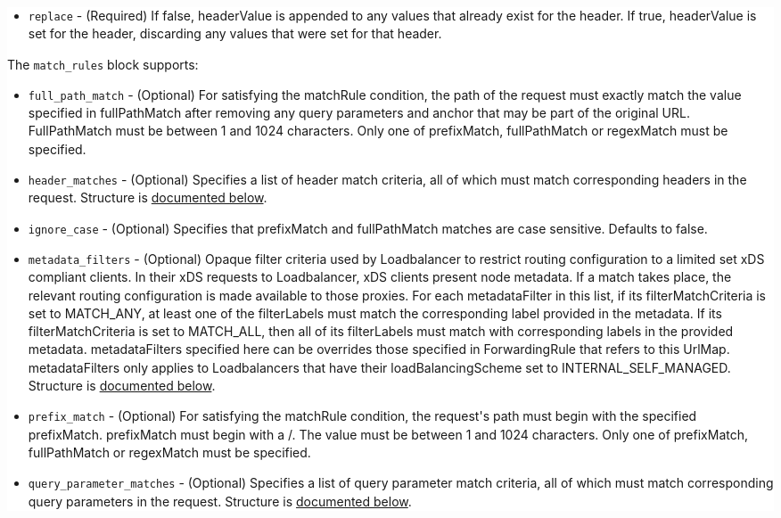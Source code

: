 * `replace` -
  (Required)
  If false, headerValue is appended to any values that already exist for the
  header. If true, headerValue is set for the header, discarding any values that
  were set for that header.

<a name="nested_match_rules"></a>The `match_rules` block supports:

* `full_path_match` -
  (Optional)
  For satisfying the matchRule condition, the path of the request must exactly
  match the value specified in fullPathMatch after removing any query parameters
  and anchor that may be part of the original URL. FullPathMatch must be between 1
  and 1024 characters. Only one of prefixMatch, fullPathMatch or regexMatch must
  be specified.

* `header_matches` -
  (Optional)
  Specifies a list of header match criteria, all of which must match corresponding
  headers in the request.
  Structure is [documented below](#nested_header_matches).

* `ignore_case` -
  (Optional)
  Specifies that prefixMatch and fullPathMatch matches are case sensitive.
  Defaults to false.

* `metadata_filters` -
  (Optional)
  Opaque filter criteria used by Loadbalancer to restrict routing configuration to
  a limited set xDS compliant clients. In their xDS requests to Loadbalancer, xDS
  clients present node metadata. If a match takes place, the relevant routing
  configuration is made available to those proxies. For each metadataFilter in
  this list, if its filterMatchCriteria is set to MATCH_ANY, at least one of the
  filterLabels must match the corresponding label provided in the metadata. If its
  filterMatchCriteria is set to MATCH_ALL, then all of its filterLabels must match
  with corresponding labels in the provided metadata. metadataFilters specified
  here can be overrides those specified in ForwardingRule that refers to this
  UrlMap. metadataFilters only applies to Loadbalancers that have their
  loadBalancingScheme set to INTERNAL_SELF_MANAGED.
  Structure is [documented below](#nested_metadata_filters).

* `prefix_match` -
  (Optional)
  For satisfying the matchRule condition, the request's path must begin with the
  specified prefixMatch. prefixMatch must begin with a /. The value must be
  between 1 and 1024 characters. Only one of prefixMatch, fullPathMatch or
  regexMatch must be specified.

* `query_parameter_matches` -
  (Optional)
  Specifies a list of query parameter match criteria, all of which must match
  corresponding query parameters in the request.
  Structure is [documented below](#nested_query_parameter_matches).
